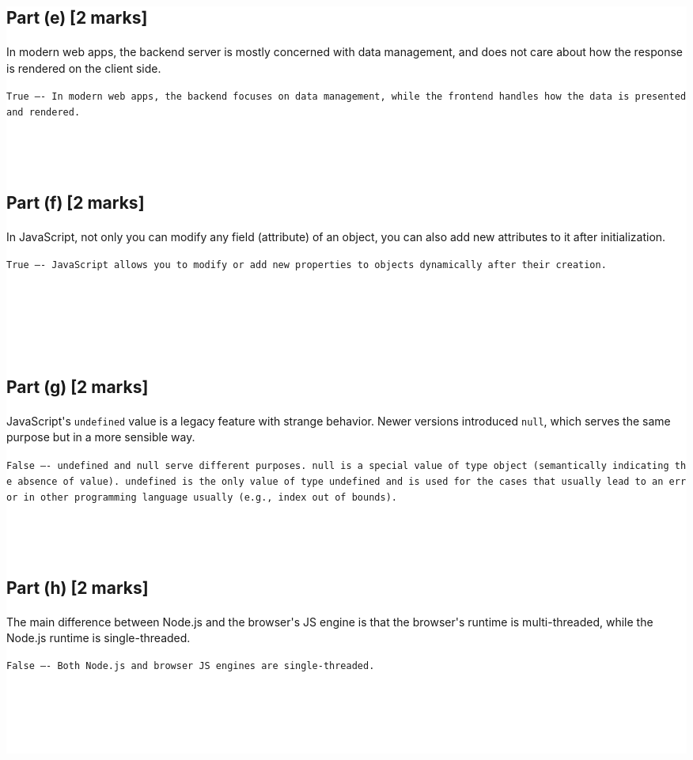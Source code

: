 ## **Part (e)** [2 marks]

In modern web apps, the backend server is mostly concerned with data management, and does not care about how the response is rendered on the client side.

```
True —- In modern web apps, the backend focuses on data management, while the frontend handles how the data is presented and rendered.




```

## **Part (f)** [2 marks]

In JavaScript, not only you can modify any field (attribute) of an object, you can also add new attributes to it after initialization.

```
True —- JavaScript allows you to modify or add new properties to objects dynamically after their creation.






```

## **Part (g)** [2 marks]

JavaScript's `undefined` value is a legacy feature with strange behavior. Newer versions introduced `null`, which serves the same purpose but in a more sensible way.

```
False —- undefined and null serve different purposes. null is a special value of type object (semantically indicating the absence of value). undefined is the only value of type undefined and is used for the cases that usually lead to an error in other programming language usually (e.g., index out of bounds).




```

## **Part (h)** [2 marks]

The main difference between Node.js and the browser's JS engine is that the browser's runtime is multi-threaded, while the Node.js runtime is single-threaded.

```
False —- Both Node.js and browser JS engines are single-threaded.






```
